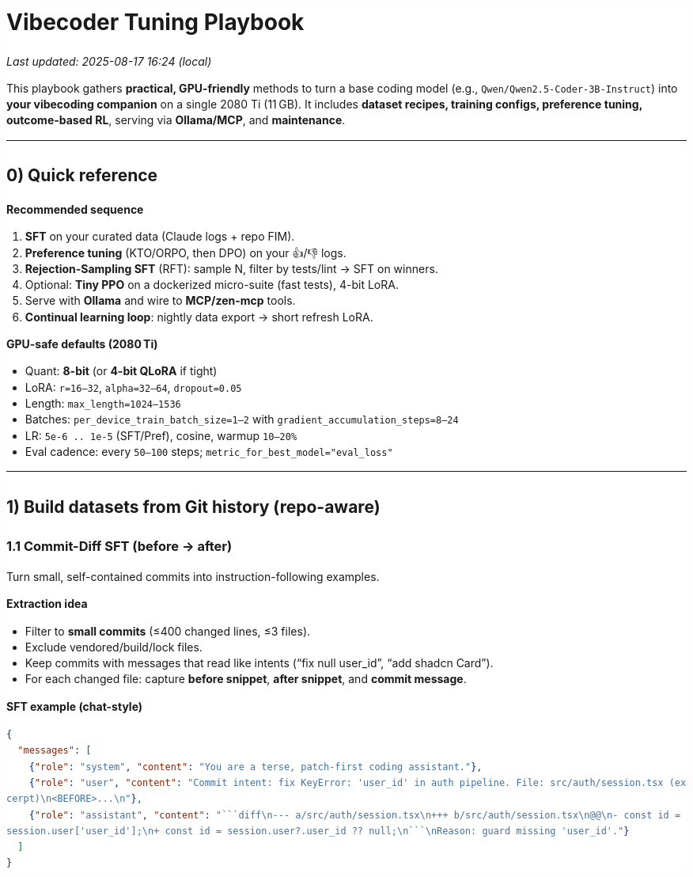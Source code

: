 
# Vibecoder Tuning Playbook
_Last updated: 2025-08-17 16:24 (local)_

This playbook gathers **practical, GPU-friendly** methods to turn a base coding model (e.g., `Qwen/Qwen2.5-Coder-3B-Instruct`) into **your vibecoding companion** on a single 2080 Ti (11 GB). It includes **dataset recipes, training configs, preference tuning, outcome-based RL**, serving via **Ollama/MCP**, and **maintenance**.

---

## 0) Quick reference

**Recommended sequence**
1. **SFT** on your curated data (Claude logs + repo FIM).
2. **Preference tuning** (KTO/ORPO, then DPO) on your 👍/👎 logs.
3. **Rejection-Sampling SFT** (RFT): sample N, filter by tests/lint → SFT on winners.
4. Optional: **Tiny PPO** on a dockerized micro-suite (fast tests), 4-bit LoRA.
5. Serve with **Ollama** and wire to **MCP/zen-mcp** tools.
6. **Continual learning loop**: nightly data export → short refresh LoRA.

**GPU-safe defaults (2080 Ti)**
- Quant: **8-bit** (or **4-bit QLoRA** if tight)
- LoRA: `r=16–32`, `alpha=32–64`, `dropout=0.05`
- Length: `max_length=1024–1536`
- Batches: `per_device_train_batch_size=1–2` with `gradient_accumulation_steps=8–24`
- LR: `5e-6 .. 1e-5` (SFT/Pref), cosine, warmup `10–20%`
- Eval cadence: every `50–100` steps; `metric_for_best_model="eval_loss"`

---

## 1) Build datasets from Git history (repo-aware)

### 1.1 Commit-Diff SFT (before → after)
Turn small, self-contained commits into instruction-following examples.

**Extraction idea**
- Filter to **small commits** (≤400 changed lines, ≤3 files).
- Exclude vendored/build/lock files.
- Keep commits with messages that read like intents (“fix null user_id”, “add shadcn Card”).
- For each changed file: capture **before snippet**, **after snippet**, and **commit message**.

**SFT example (chat-style)**
```json
{
  "messages": [
    {"role": "system", "content": "You are a terse, patch-first coding assistant."},
    {"role": "user", "content": "Commit intent: fix KeyError: 'user_id' in auth pipeline. File: src/auth/session.tsx (excerpt)\n<BEFORE>...\n"},
    {"role": "assistant", "content": "```diff\n--- a/src/auth/session.tsx\n+++ b/src/auth/session.tsx\n@@\n- const id = session.user['user_id'];\n+ const id = session.user?.user_id ?? null;\n```\nReason: guard missing 'user_id'."}
  ]
}
```
